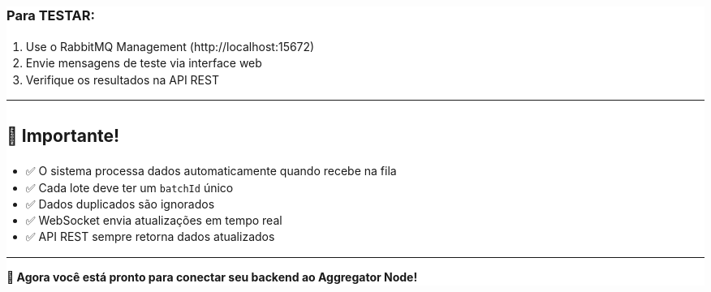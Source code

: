 ### Para TESTAR:
1. Use o RabbitMQ Management (http://localhost:15672)
2. Envie mensagens de teste via interface web
3. Verifique os resultados na API REST

---

## 🚨 Importante!

- ✅ O sistema processa dados automaticamente quando recebe na fila
- ✅ Cada lote deve ter um `batchId` único
- ✅ Dados duplicados são ignorados
- ✅ WebSocket envia atualizações em tempo real
- ✅ API REST sempre retorna dados atualizados

---

**🎉 Agora você está pronto para conectar seu backend ao Aggregator Node!** 